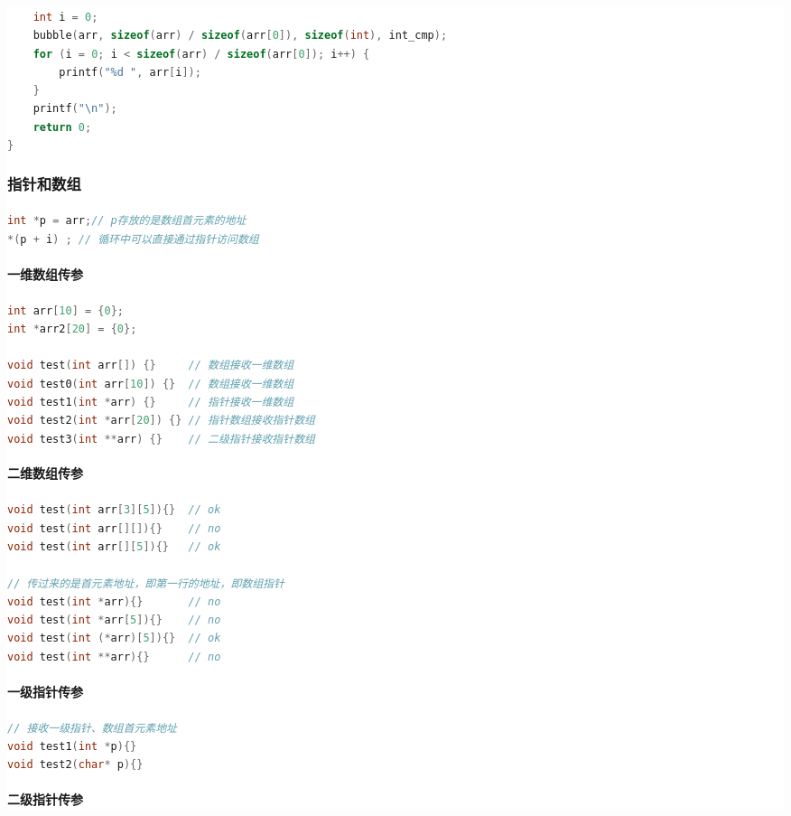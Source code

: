 ```c
    int i = 0;
    bubble(arr, sizeof(arr) / sizeof(arr[0]), sizeof(int), int_cmp);
    for (i = 0; i < sizeof(arr) / sizeof(arr[0]); i++) {
        printf("%d ", arr[i]);
    }
    printf("\n");
    return 0;
}
```

### 指针和数组

```c
int *p = arr;// p存放的是数组首元素的地址
*(p + i) ; // 循环中可以直接通过指针访问数组
```

#### 一维数组传参

```c
int arr[10] = {0};
int *arr2[20] = {0};

void test(int arr[]) {}     // 数组接收一维数组
void test0(int arr[10]) {}  // 数组接收一维数组
void test1(int *arr) {}     // 指针接收一维数组
void test2(int *arr[20]) {} // 指针数组接收指针数组
void test3(int **arr) {}    // 二级指针接收指针数组
```

#### 二维数组传参

```c
void test(int arr[3][5]){}  // ok
void test(int arr[][]){}    // no
void test(int arr[][5]){}   // ok

// 传过来的是首元素地址，即第一行的地址，即数组指针
void test(int *arr){}       // no
void test(int *arr[5]){}    // no
void test(int (*arr)[5]){}  // ok
void test(int **arr){}      // no
```

#### 一级指针传参

```c
// 接收一级指针、数组首元素地址
void test1(int *p){}
void test2(char* p){}	
```

#### 二级指针传参
